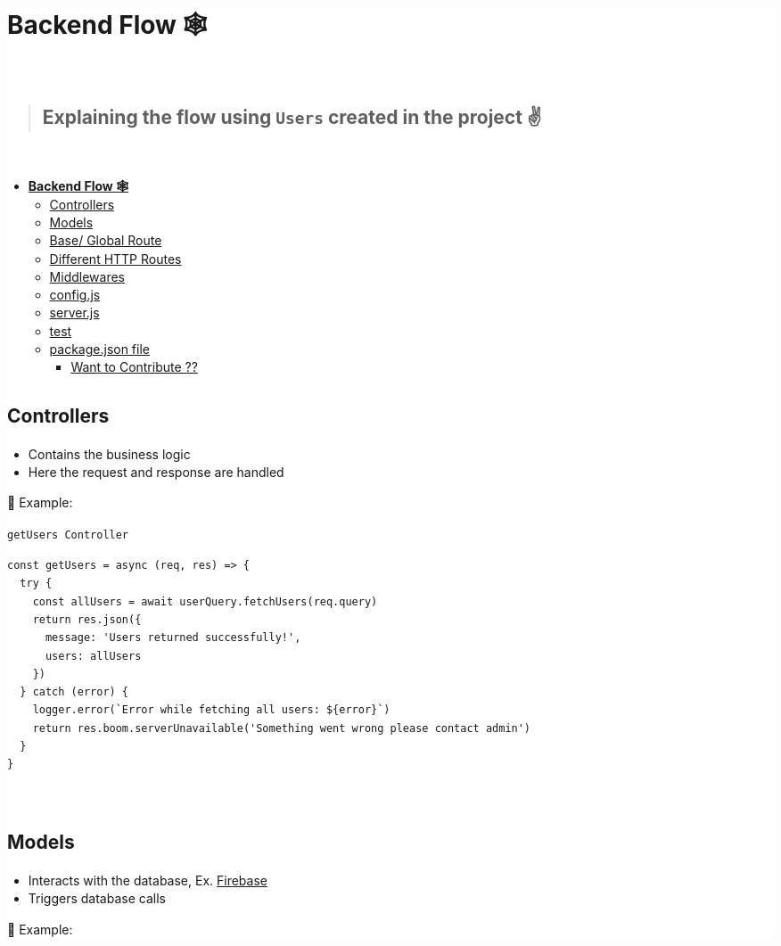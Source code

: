 # **Backend Flow 🕸️**

<br>

> ## Explaining the flow using `Users` created in the project ✌️

<br>

- [**Backend Flow 🕸️**](#backend-flow-️)
  - [Controllers](#controllers)
  - [Models](#models)
  - [Base/ Global Route](#base-global-route)
  - [Different HTTP Routes](#different-http-routes)
  - [Middlewares](#middlewares)
  - [config.js](#configjs)
  - [server.js](#serverjs)
  - [test](#test)
  - [package.json file](#packagejson-file)
    - [Want to Contribute ??](#want-to-contribute-)

## Controllers

- Contains the business logic
- Here the request and response are handled

👀 Example:

`getUsers Controller`

```JS
const getUsers = async (req, res) => {
  try {
    const allUsers = await userQuery.fetchUsers(req.query)
    return res.json({
      message: 'Users returned successfully!',
      users: allUsers
    })
  } catch (error) {
    logger.error(`Error while fetching all users: ${error}`)
    return res.boom.serverUnavailable('Something went wrong please contact admin')
  }
}
```

<br>

## Models

- Interacts with the database, Ex. [Firebase](https://firebase.google.com/docs/guides "Firebase Docs")
- Triggers database calls

👀 Example:
